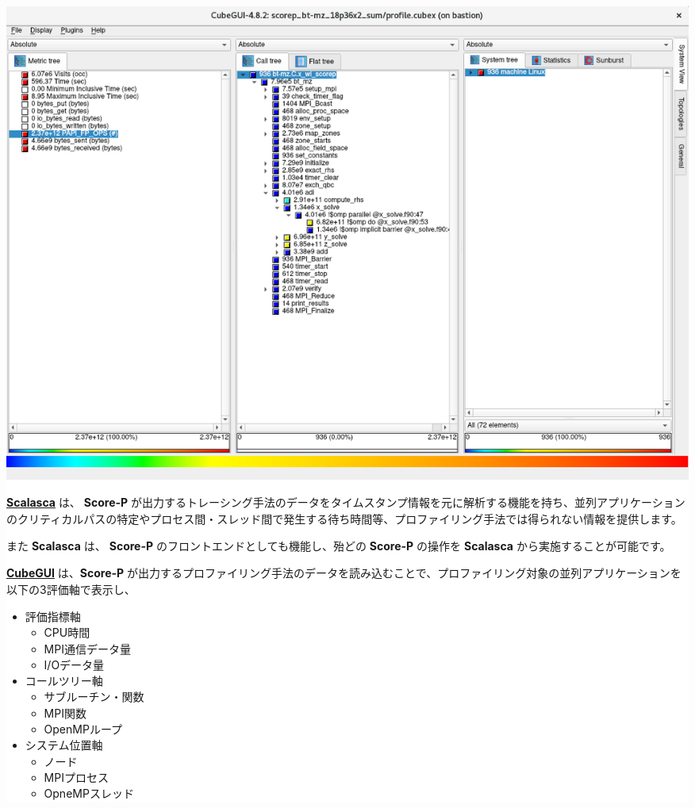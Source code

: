 ![画面ショット](cubegui_page01-2.png)

**[Scalasca](https://www.scalasca.org/)** は、 **Score-P** が出力するトレーシング手法のデータをタイムスタンプ情報を元に解析する機能を持ち、並列アプリケーションのクリティカルパスの特定やプロセス間・スレッド間で発生する待ち時間等、プロファイリング手法では得られない情報を提供します。

また **Scalasca** は、 **Score-P** のフロントエンドとしても機能し、殆どの **Score-P** の操作を **Scalasca** から実施することが可能です。

**[CubeGUI](https://www.scalasca.org/scalasca/software/cube-4.x/download.html)** は、**Score-P** が出力するプロファイリング手法のデータを読み込むことで、プロファイリング対象の並列アプリケーションを以下の3評価軸で表示し、

- 評価指標軸
    - CPU時間
    - MPI通信データ量
    - I/Oデータ量
- コールツリー軸
    - サブルーチン・関数
    - MPI関数
    - OpenMPループ
- システム位置軸
    - ノード
    - MPIプロセス
    - OpneMPスレッド
